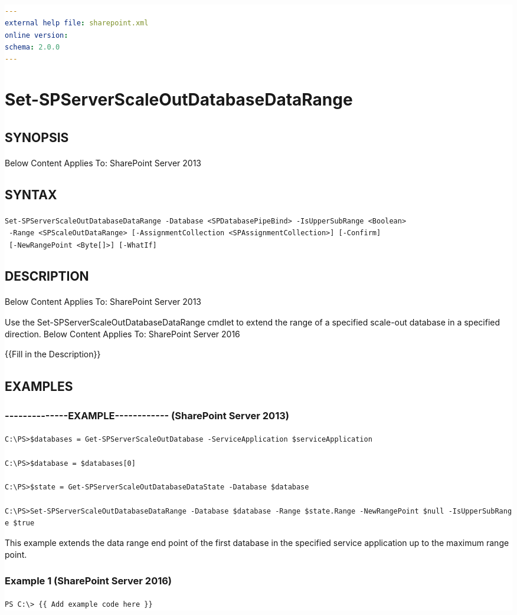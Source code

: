 ```yaml
---
external help file: sharepoint.xml
online version: 
schema: 2.0.0
---
```


# Set-SPServerScaleOutDatabaseDataRange

## SYNOPSIS
Below Content Applies To: SharePoint Server 2013

## SYNTAX

```
Set-SPServerScaleOutDatabaseDataRange -Database <SPDatabasePipeBind> -IsUpperSubRange <Boolean>
 -Range <SPScaleOutDataRange> [-AssignmentCollection <SPAssignmentCollection>] [-Confirm]
 [-NewRangePoint <Byte[]>] [-WhatIf]
```

## DESCRIPTION
Below Content Applies To: SharePoint Server 2013

Use the Set-SPServerScaleOutDatabaseDataRange cmdlet to extend the range of a specified scale-out database in a specified direction.
Below Content Applies To: SharePoint Server 2016

{{Fill in the Description}}

## EXAMPLES

### --------------EXAMPLE------------ (SharePoint Server 2013)
```
C:\PS>$databases = Get-SPServerScaleOutDatabase -ServiceApplication $serviceApplication

C:\PS>$database = $databases[0]

C:\PS>$state = Get-SPServerScaleOutDatabaseDataState -Database $database

C:\PS>Set-SPServerScaleOutDatabaseDataRange -Database $database -Range $state.Range -NewRangePoint $null -IsUpperSubRange $true
```

This example extends the data range end point of the first database in the specified service application up to the maximum range point.

### Example 1 (SharePoint Server 2016)
```
PS C:\> {{ Add example code here }}
```
